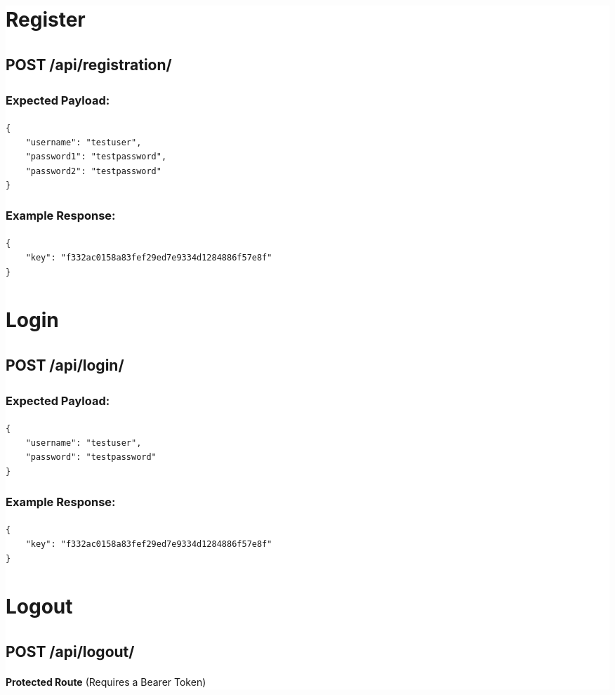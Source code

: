 # Register

## **POST /api/registration/**

### Expected Payload:

```
{
    "username": "testuser",
    "password1": "testpassword",
    "password2": "testpassword"
}
```

### Example Response:

```
{
    "key": "f332ac0158a83fef29ed7e9334d1284886f57e8f"
}
```

# Login

## **POST /api/login/**

### Expected Payload:

```
{
    "username": "testuser",
    "password": "testpassword"
}
```

### Example Response:

```
{
    "key": "f332ac0158a83fef29ed7e9334d1284886f57e8f"
}
```

# Logout

## **POST /api/logout/**

**Protected Route** (Requires a Bearer Token)
